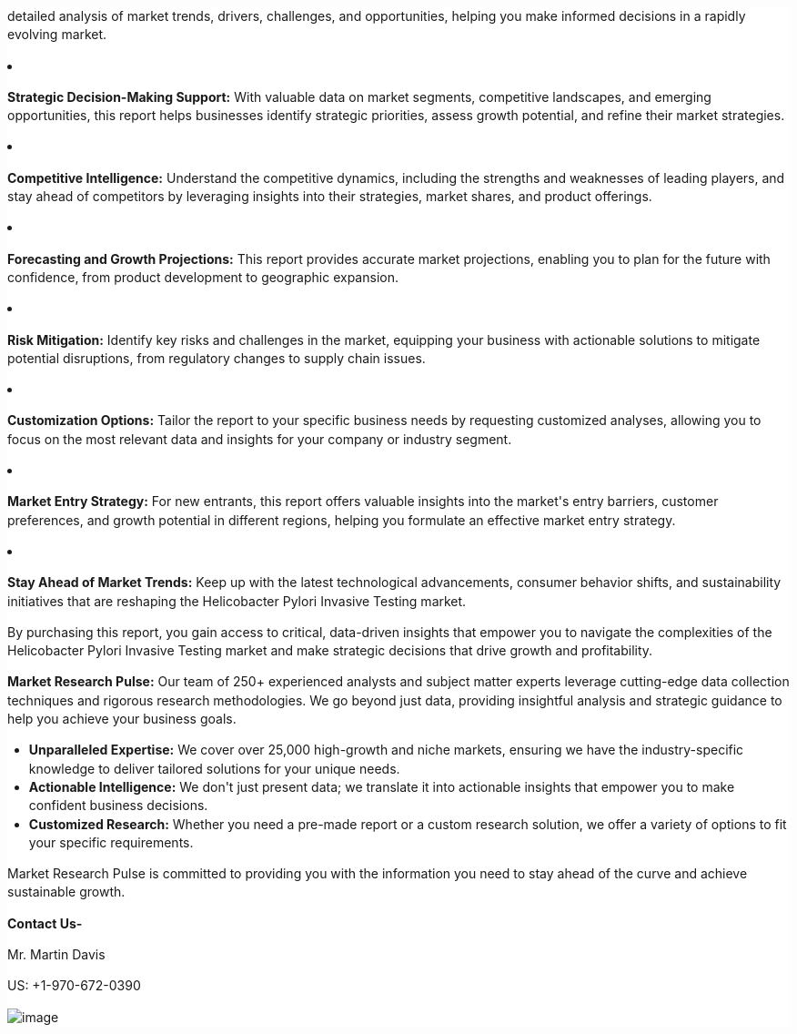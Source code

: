detailed analysis of market trends, drivers, challenges, and opportunities, helping you make informed decisions in a rapidly evolving market.</p></li><li><p><strong>Strategic Decision-Making Support:</strong> With valuable data on market segments, competitive landscapes, and emerging opportunities, this report helps businesses identify strategic priorities, assess growth potential, and refine their market strategies.</p></li><li><p><strong>Competitive Intelligence:</strong> Understand the competitive dynamics, including the strengths and weaknesses of leading players, and stay ahead of competitors by leveraging insights into their strategies, market shares, and product offerings.</p></li><li><p><strong>Forecasting and Growth Projections:</strong> This report provides accurate market projections, enabling you to plan for the future with confidence, from product development to geographic expansion.</p></li><li><p><strong>Risk Mitigation:</strong> Identify key risks and challenges in the market, equipping your business with actionable solutions to mitigate potential disruptions, from regulatory changes to supply chain issues.</p></li><li><p><strong>Customization Options:</strong> Tailor the report to your specific business needs by requesting customized analyses, allowing you to focus on the most relevant data and insights for your company or industry segment.</p></li><li><p><strong>Market Entry Strategy:</strong> For new entrants, this report offers valuable insights into the market's entry barriers, customer preferences, and growth potential in different regions, helping you formulate an effective market entry strategy.</p></li><li><p><strong>Stay Ahead of Market Trends:</strong> Keep up with the latest technological advancements, consumer behavior shifts, and sustainability initiatives that are reshaping the Helicobacter Pylori Invasive Testing market.</p></li></ol><p>By purchasing this report, you gain access to critical, data-driven insights that empower you to navigate the complexities of the Helicobacter Pylori Invasive Testing market and make strategic decisions that drive growth and profitability.</p><p><strong>Market Research Pulse:</strong>&nbsp;Our team of 250+ experienced analysts and subject matter experts leverage cutting-edge data collection techniques and rigorous research methodologies. We go beyond just data, providing insightful analysis and strategic guidance to help you achieve your business goals.</p><ul><li><strong>Unparalleled Expertise:</strong>&nbsp;We cover over 25,000 high-growth and niche markets, ensuring we have the industry-specific knowledge to deliver tailored solutions for your unique needs.</li><li><strong>Actionable Intelligence:</strong>&nbsp;We don't just present data; we translate it into actionable insights that empower you to make confident business decisions.</li><li><strong>Customized Research:</strong>&nbsp;Whether you need a pre-made report or a custom research solution, we offer a variety of options to fit your specific requirements.</li></ul><p>Market Research Pulse is committed to providing you with the information you need to stay ahead of the curve and achieve sustainable growth.</p><p><strong>Contact Us-</strong></p><p>Mr. Martin Davis</p><p>US: +1-970-672-0390</p>
![image](https://github.com/user-attachments/assets/89fa080c-13c1-4783-9a60-8f1a0d17d45d)
